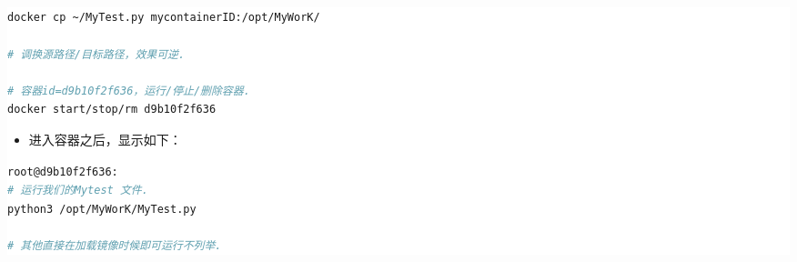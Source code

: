 ```bash
docker cp ~/MyTest.py mycontainerID:/opt/MyWorK/

# 调换源路径/目标路径，效果可逆.

# 容器id=d9b10f2f636，运行/停止/删除容器.
docker start/stop/rm d9b10f2f636
```
- 进入容器之后，显示如下：
```bash
root@d9b10f2f636:
# 运行我们的Mytest 文件.
python3 /opt/MyWorK/MyTest.py

# 其他直接在加载镜像时候即可运行不列举.
```
